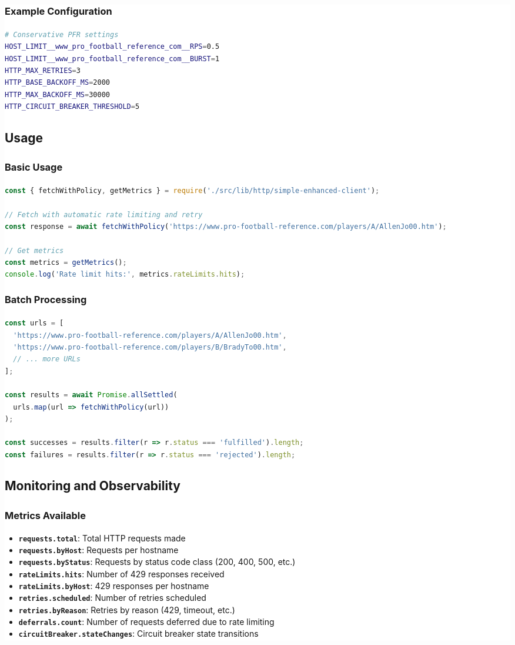 ### Example Configuration

```bash
# Conservative PFR settings
HOST_LIMIT__www_pro_football_reference_com__RPS=0.5
HOST_LIMIT__www_pro_football_reference_com__BURST=1
HTTP_MAX_RETRIES=3
HTTP_BASE_BACKOFF_MS=2000
HTTP_MAX_BACKOFF_MS=30000
HTTP_CIRCUIT_BREAKER_THRESHOLD=5
```

## Usage

### Basic Usage

```javascript
const { fetchWithPolicy, getMetrics } = require('./src/lib/http/simple-enhanced-client');

// Fetch with automatic rate limiting and retry
const response = await fetchWithPolicy('https://www.pro-football-reference.com/players/A/AllenJo00.htm');

// Get metrics
const metrics = getMetrics();
console.log('Rate limit hits:', metrics.rateLimits.hits);
```

### Batch Processing

```javascript
const urls = [
  'https://www.pro-football-reference.com/players/A/AllenJo00.htm',
  'https://www.pro-football-reference.com/players/B/BradyTo00.htm',
  // ... more URLs
];

const results = await Promise.allSettled(
  urls.map(url => fetchWithPolicy(url))
);

const successes = results.filter(r => r.status === 'fulfilled').length;
const failures = results.filter(r => r.status === 'rejected').length;
```

## Monitoring and Observability

### Metrics Available

- **`requests.total`**: Total HTTP requests made
- **`requests.byHost`**: Requests per hostname
- **`requests.byStatus`**: Requests by status code class (200, 400, 500, etc.)
- **`rateLimits.hits`**: Number of 429 responses received
- **`rateLimits.byHost`**: 429 responses per hostname
- **`retries.scheduled`**: Number of retries scheduled
- **`retries.byReason`**: Retries by reason (429, timeout, etc.)
- **`deferrals.count`**: Number of requests deferred due to rate limiting
- **`circuitBreaker.stateChanges`**: Circuit breaker state transitions
